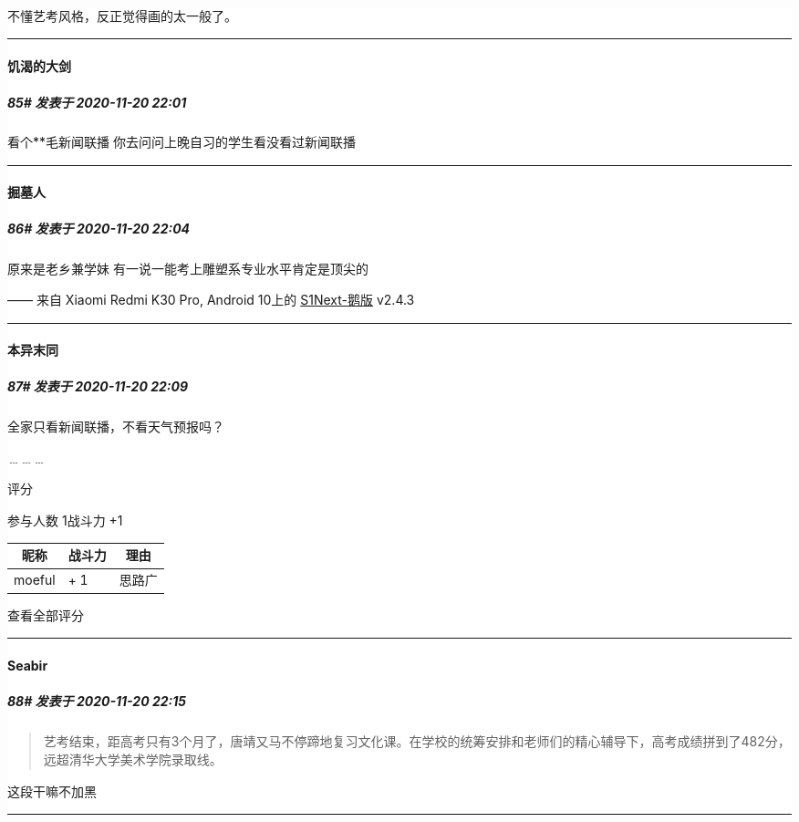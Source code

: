 
不懂艺考风格，反正觉得画的太一般了。


-----

####  饥渴的大剑  
##### 85#       发表于 2020-11-20 22:01


看个**毛新闻联播 你去问问上晚自习的学生看没看过新闻联播


-----

####  掘墓人  
##### 86#       发表于 2020-11-20 22:04


原来是老乡兼学妹
有一说一能考上雕塑系专业水平肯定是顶尖的

—— 来自 Xiaomi Redmi K30 Pro, Android 10上的 [S1Next-鹅版](https://github.com/ykrank/S1-Next/releases) v2.4.3


-----

####  本异末同  
##### 87#       发表于 2020-11-20 22:09


全家只看新闻联播，不看天气预报吗？


﹍﹍﹍

评分


 参与人数 1战斗力 +1

|昵称|战斗力|理由|
|----|---|---|
| moeful| + 1|思路广|


查看全部评分


-----

####  Seabir  
##### 88#       发表于 2020-11-20 22:15


<blockquote>艺考结束，距高考只有3个月了，唐靖又马不停蹄地复习文化课。在学校的统筹安排和老师们的精心辅导下，高考成绩拼到了482分，远超清华大学美术学院录取线。</blockquote>

这段干嘛不加黑


-----
